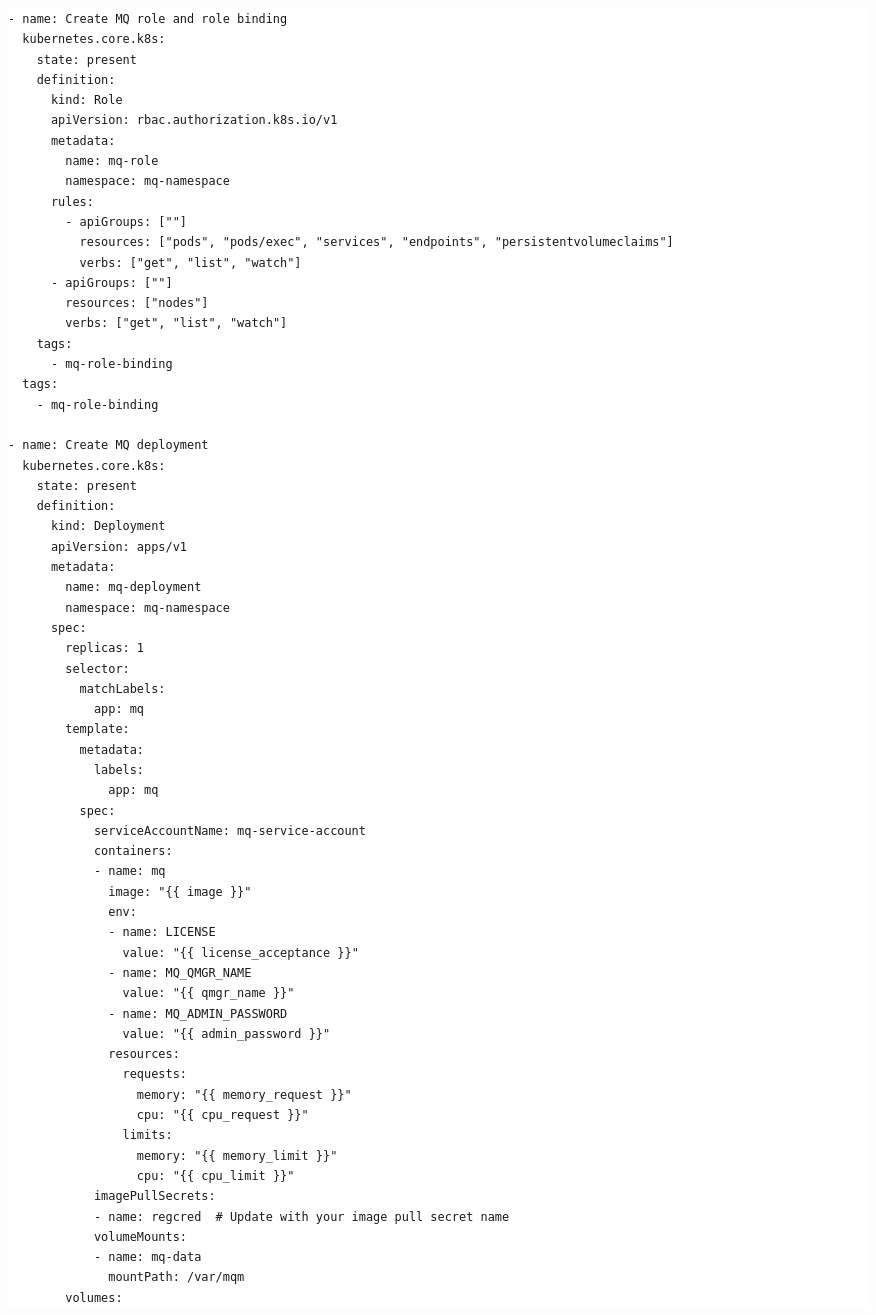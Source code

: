    - name: Create MQ role and role binding
      kubernetes.core.k8s:
        state: present
        definition:
          kind: Role
          apiVersion: rbac.authorization.k8s.io/v1
          metadata:
            name: mq-role
            namespace: mq-namespace
          rules:
            - apiGroups: [""]
              resources: ["pods", "pods/exec", "services", "endpoints", "persistentvolumeclaims"]
              verbs: ["get", "list", "watch"]
          - apiGroups: [""]
            resources: ["nodes"]
            verbs: ["get", "list", "watch"]
        tags:
          - mq-role-binding
      tags:
        - mq-role-binding

    - name: Create MQ deployment
      kubernetes.core.k8s:
        state: present
        definition:
          kind: Deployment
          apiVersion: apps/v1
          metadata:
            name: mq-deployment
            namespace: mq-namespace
          spec:
            replicas: 1
            selector:
              matchLabels:
                app: mq
            template:
              metadata:
                labels:
                  app: mq
              spec:
                serviceAccountName: mq-service-account
                containers:
                - name: mq
                  image: "{{ image }}"
                  env:
                  - name: LICENSE
                    value: "{{ license_acceptance }}"
                  - name: MQ_QMGR_NAME
                    value: "{{ qmgr_name }}"
                  - name: MQ_ADMIN_PASSWORD
                    value: "{{ admin_password }}"
                  resources:
                    requests:
                      memory: "{{ memory_request }}"
                      cpu: "{{ cpu_request }}"
                    limits:
                      memory: "{{ memory_limit }}"
                      cpu: "{{ cpu_limit }}"
                imagePullSecrets:
                - name: regcred  # Update with your image pull secret name
                volumeMounts:
                - name: mq-data
                  mountPath: /var/mqm
            volumes: